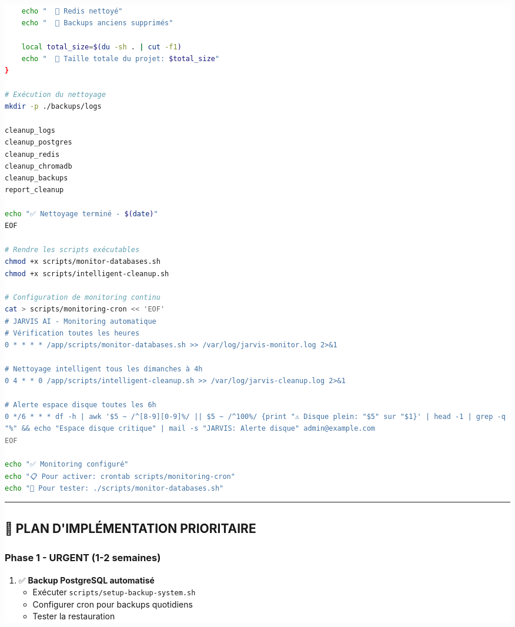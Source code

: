 ```bash
    echo "  🔑 Redis nettoyé"
    echo "  💾 Backups anciens supprimés"
    
    local total_size=$(du -sh . | cut -f1)
    echo "  📁 Taille totale du projet: $total_size"
}

# Exécution du nettoyage
mkdir -p ./backups/logs

cleanup_logs
cleanup_postgres
cleanup_redis
cleanup_chromadb
cleanup_backups
report_cleanup

echo "✅ Nettoyage terminé - $(date)"
EOF

# Rendre les scripts exécutables
chmod +x scripts/monitor-databases.sh
chmod +x scripts/intelligent-cleanup.sh

# Configuration de monitoring continu
cat > scripts/monitoring-cron << 'EOF'
# JARVIS AI - Monitoring automatique
# Vérification toutes les heures
0 * * * * /app/scripts/monitor-databases.sh >> /var/log/jarvis-monitor.log 2>&1

# Nettoyage intelligent tous les dimanches à 4h
0 4 * * 0 /app/scripts/intelligent-cleanup.sh >> /var/log/jarvis-cleanup.log 2>&1

# Alerte espace disque toutes les 6h
0 */6 * * * df -h | awk '$5 ~ /^[8-9][0-9]%/ || $5 ~ /^100%/ {print "⚠️ Disque plein: "$5" sur "$1}' | head -1 | grep -q "%" && echo "Espace disque critique" | mail -s "JARVIS: Alerte disque" admin@example.com
EOF

echo "✅ Monitoring configuré"
echo "📋 Pour activer: crontab scripts/monitoring-cron"
echo "🔧 Pour tester: ./scripts/monitor-databases.sh"
```

---

## 🎯 PLAN D'IMPLÉMENTATION PRIORITAIRE

### Phase 1 - URGENT (1-2 semaines)
1. ✅ **Backup PostgreSQL automatisé**
   - Exécuter `scripts/setup-backup-system.sh`
   - Configurer cron pour backups quotidiens
   - Tester la restauration
